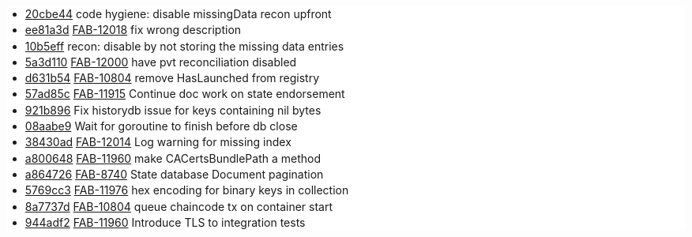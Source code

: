 * [20cbe44](https://github.com/hyperledger/udo/commit/20cbe44) code hygiene: disable missingData recon upfront
* [ee81a3d](https://github.com/hyperledger/udo/commit/ee81a3d) [FAB-12018](https://jira.hyperledger.org/browse/FAB-12018) fix wrong description
* [10b5eff](https://github.com/hyperledger/udo/commit/10b5eff) recon: disable by not storing the missing data entries
* [5a3d110](https://github.com/hyperledger/udo/commit/5a3d110) [FAB-12000](https://jira.hyperledger.org/browse/FAB-12000) have pvt reconciliation disabled
* [d631b54](https://github.com/hyperledger/udo/commit/d631b54) [FAB-10804](https://jira.hyperledger.org/browse/FAB-10804) remove HasLaunched from registry
* [57ad85c](https://github.com/hyperledger/udo/commit/57ad85c) [FAB-11915](https://jira.hyperledger.org/browse/FAB-11915) Continue doc work on state endorsement
* [921b896](https://github.com/hyperledger/udo/commit/921b896) Fix historydb issue for keys containing nil bytes
* [08aabe9](https://github.com/hyperledger/udo/commit/08aabe9) Wait for goroutine to finish before db close
* [38430ad](https://github.com/hyperledger/udo/commit/38430ad) [FAB-12014](https://jira.hyperledger.org/browse/FAB-12014) Log warning for missing index
* [a800648](https://github.com/hyperledger/udo/commit/a800648) [FAB-11960](https://jira.hyperledger.org/browse/FAB-11960) make CACertsBundlePath a method
* [a864726](https://github.com/hyperledger/udo/commit/a864726) [FAB-8740](https://jira.hyperledger.org/browse/FAB-8740) State database Document pagination
* [5769cc3](https://github.com/hyperledger/udo/commit/5769cc3) [FAB-11976](https://jira.hyperledger.org/browse/FAB-11976) hex encoding for binary keys in collection
* [8a7737d](https://github.com/hyperledger/udo/commit/8a7737d) [FAB-10804](https://jira.hyperledger.org/browse/FAB-10804) queue chaincode tx on container start
* [944adf2](https://github.com/hyperledger/udo/commit/944adf2) [FAB-11960](https://jira.hyperledger.org/browse/FAB-11960) Introduce TLS to integration tests
